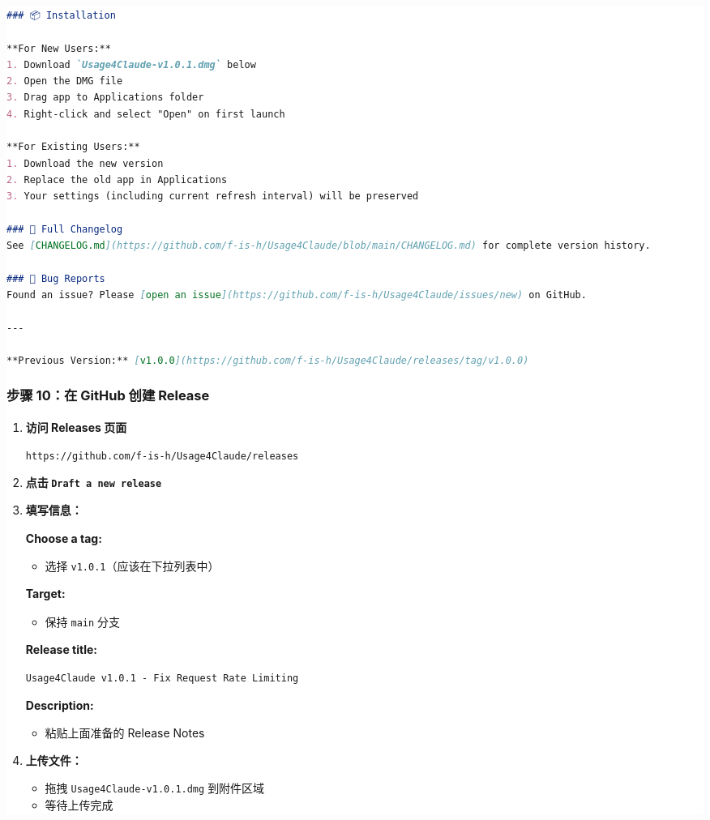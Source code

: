 ````markdown
### 📦 Installation

**For New Users:**
1. Download `Usage4Claude-v1.0.1.dmg` below
2. Open the DMG file
3. Drag app to Applications folder
4. Right-click and select "Open" on first launch

**For Existing Users:**
1. Download the new version
2. Replace the old app in Applications
3. Your settings (including current refresh interval) will be preserved

### 📝 Full Changelog
See [CHANGELOG.md](https://github.com/f-is-h/Usage4Claude/blob/main/CHANGELOG.md) for complete version history.

### 🐛 Bug Reports
Found an issue? Please [open an issue](https://github.com/f-is-h/Usage4Claude/issues/new) on GitHub.

---

**Previous Version:** [v1.0.0](https://github.com/f-is-h/Usage4Claude/releases/tag/v1.0.0)
````

### 步骤 10：在 GitHub 创建 Release

1. **访问 Releases 页面**
   ```
   https://github.com/f-is-h/Usage4Claude/releases
   ```

2. **点击 `Draft a new release`**

3. **填写信息：**

   **Choose a tag:**
   - 选择 `v1.0.1`（应该在下拉列表中）

   **Target:**
   - 保持 `main` 分支

   **Release title:**
   ```
   Usage4Claude v1.0.1 - Fix Request Rate Limiting
   ```

   **Description:**
   - 粘贴上面准备的 Release Notes

4. **上传文件：**
   
   - 拖拽 `Usage4Claude-v1.0.1.dmg` 到附件区域
   - 等待上传完成
   